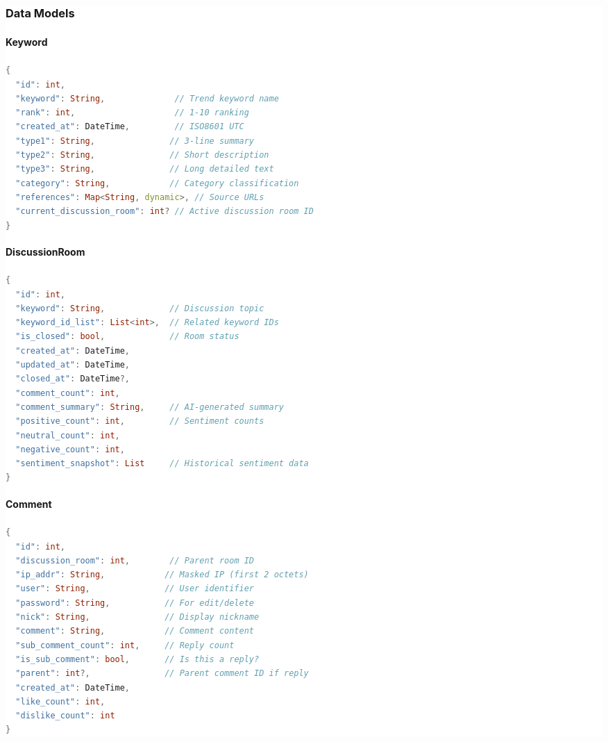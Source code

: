 ### Data Models

#### Keyword
```dart
{
  "id": int,
  "keyword": String,              // Trend keyword name
  "rank": int,                    // 1-10 ranking
  "created_at": DateTime,         // ISO8601 UTC
  "type1": String,               // 3-line summary
  "type2": String,               // Short description
  "type3": String,               // Long detailed text
  "category": String,            // Category classification
  "references": Map<String, dynamic>, // Source URLs
  "current_discussion_room": int? // Active discussion room ID
}
```

#### DiscussionRoom
```dart
{
  "id": int,
  "keyword": String,             // Discussion topic
  "keyword_id_list": List<int>,  // Related keyword IDs
  "is_closed": bool,             // Room status
  "created_at": DateTime,
  "updated_at": DateTime,
  "closed_at": DateTime?,
  "comment_count": int,
  "comment_summary": String,     // AI-generated summary
  "positive_count": int,         // Sentiment counts
  "neutral_count": int,
  "negative_count": int,
  "sentiment_snapshot": List     // Historical sentiment data
}
```

#### Comment
```dart
{
  "id": int,
  "discussion_room": int,        // Parent room ID
  "ip_addr": String,            // Masked IP (first 2 octets)
  "user": String,               // User identifier
  "password": String,           // For edit/delete
  "nick": String,               // Display nickname
  "comment": String,            // Comment content
  "sub_comment_count": int,     // Reply count
  "is_sub_comment": bool,       // Is this a reply?
  "parent": int?,               // Parent comment ID if reply
  "created_at": DateTime,
  "like_count": int,
  "dislike_count": int
}
```
